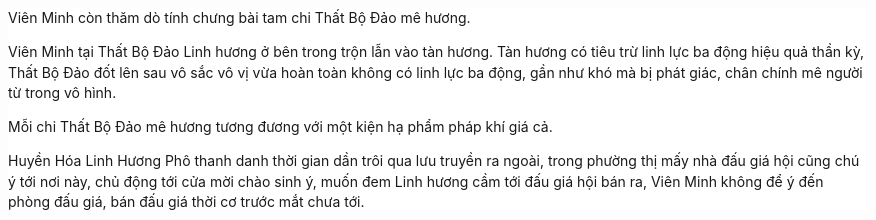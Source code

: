 Viên Minh còn thăm dò tính chưng bài tam chi Thất Bộ Đảo mê hương.

Viên Minh tại Thất Bộ Đảo Linh hương ở bên trong trộn lẫn vào tàn hương. Tàn hương có tiêu trừ linh lực ba động hiệu quả thần kỳ, Thất Bộ Đảo đốt lên sau vô sắc vô vị vừa hoàn toàn không có linh lực ba động, gần như khó mà bị phát giác, chân chính mê người từ trong vô hình.

Mỗi chi Thất Bộ Đảo mê hương tương đương với một kiện hạ phẩm pháp khí giá cả.

Huyền Hóa Linh Hương Phô thanh danh thời gian dần trôi qua lưu truyền ra ngoài, trong phường thị mấy nhà đấu giá hội cũng chú ý tới nơi này, chủ động tới cửa mời chào sinh ý, muốn đem Linh hương cầm tới đấu giá hội bán ra, Viên Minh không để ý đến phòng đấu giá, bán đấu giá thời cơ trước mắt chưa tới.




